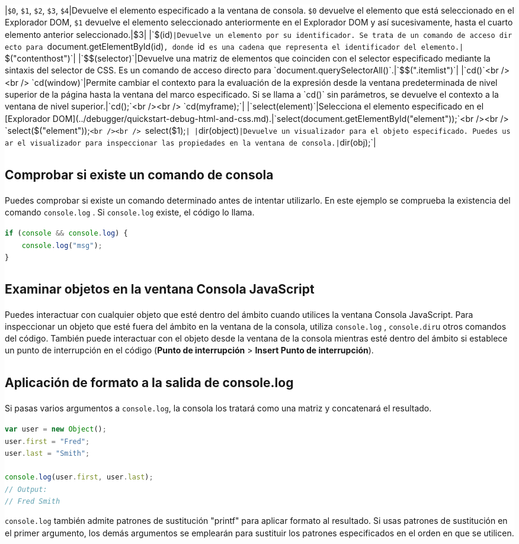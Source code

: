 |`$0`, `$1`, `$2`, `$3`, `$4`|Devuelve el elemento especificado a la ventana de consola. `$0` devuelve el elemento que está seleccionado en el Explorador DOM, `$1` devuelve el elemento seleccionado anteriormente en el Explorador DOM y así sucesivamente, hasta el cuarto elemento anterior seleccionado.|$3|
|`$(id)`|Devuelve un elemento por su identificador. Se trata de un comando de acceso directo para `document.getElementById(id)`, donde `id` es una cadena que representa el identificador del elemento.|`$("contenthost")`|
|`$$(selector)`|Devuelve una matriz de elementos que coinciden con el selector especificado mediante la sintaxis del selector de CSS. Es un comando de acceso directo para `document.querySelectorAll()`.|`$$(".itemlist")`|
|`cd()`<br /><br /> `cd(window)`|Permite cambiar el contexto para la evaluación de la expresión desde la ventana predeterminada de nivel superior de la página hasta la ventana del marco especificado. Si se llama a `cd()` sin parámetros, se devuelve el contexto a la ventana de nivel superior.|`cd();`<br /><br /> `cd(myframe);`|
|`select(element)`|Selecciona el elemento especificado en el [Explorador DOM](../debugger/quickstart-debug-html-and-css.md).|`select(document.getElementById("element"));`<br /><br /> `select($("element"));`<br /><br /> `select($1);`|
|`dir(object)`|Devuelve un visualizador para el objeto especificado. Puedes usar el visualizador para inspeccionar las propiedades en la ventana de consola.|`dir(obj);`|

## <a name="checking-whether-a-console-command-exists"></a>Comprobar si existe un comando de consola
Puedes comprobar si existe un comando determinado antes de intentar utilizarlo. En este ejemplo se comprueba la existencia del comando `console.log` . Si `console.log` existe, el código lo llama.

```javascript
if (console && console.log) {
    console.log("msg");
}

```

## <a name="examining-objects-in-the-javascript-console-window"></a>Examinar objetos en la ventana Consola JavaScript
Puedes interactuar con cualquier objeto que esté dentro del ámbito cuando utilices la ventana Consola JavaScript. Para inspeccionar un objeto que esté fuera del ámbito en la ventana de la consola, utiliza `console.log` , `console.dir`u otros comandos del código. También puede interactuar con el objeto desde la ventana de la consola mientras esté dentro del ámbito si establece un punto de interrupción en el código (**Punto de interrupción** > **Insert Punto de interrupción**).

## <a name="formatting-consolelog-output"></a><a name="ConsoleLog"></a> Aplicación de formato a la salida de console.log
Si pasas varios argumentos a `console.log`, la consola los tratará como una matriz y concatenará el resultado.

```javascript
var user = new Object();
user.first = "Fred";
user.last = "Smith";

console.log(user.first, user.last);
// Output:
// Fred Smith

```

`console.log` también admite patrones de sustitución "printf" para aplicar formato al resultado. Si usas patrones de sustitución en el primer argumento, los demás argumentos se emplearán para sustituir los patrones especificados en el orden en que se utilicen.
